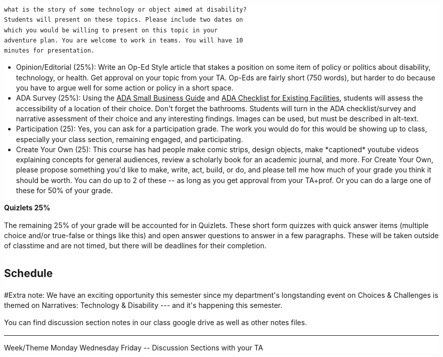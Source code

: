     what is the story of some technology or object aimed at disability?
    Students will present on these topics. Please include two dates on
    which you would be willing to present on this topic in your
    adventure plan. You are welcome to work in teams. You will have 10
    minutes for presentation.
-   Opinion/Editorial (25%): Write an Op-Ed Style article that stakes a
    position on some item of policy or politics about disability,
    technology, or health. Get approval on your topic from your TA.
    Op-Eds are fairly short (750 words), but harder to do because you
    have to argue well for some action or policy in a short space.
-   ADA Survey (25%): Using the [ADA Small Business
    Guide](https://www.ada.gov/regs2010/smallbusiness/smallbusprimer2010.htm#:~:text=The%20ADA%20requires%20that%20small,and%20resources%20of%20a%20business.)
    and [ADA Checklist for Existing
    Facilities](https://www.adachecklist.org/), students will assess the
    accessibility of a location of their choice. Don't forget the
    bathrooms. Students will turn in the ADA checklist/survey and
    narrative assessment of their choice and any interesting findings.
    Images can be used, but must be described in alt-text.
-   Participation (25): Yes, you can ask for a participation grade. The
    work you would do for this would be showing up to class, especially
    your class section, remaining engaged, and participating. 
-   Create Your Own (25): This course has had people make comic strips,
    design objects, make \*captioned\* youtube videos explaining
    concepts for general audiences, review a scholarly book for an
    academic journal, and more. For Create Your Own, please propose
    something you'd like to make, write, act, build, or do, and please
    tell me how much of your grade you think it should be worth. You can
    do up to 2 of these -- as long as you get approval from your
    TA+prof. Or you can do a large one of these for 50% of your grade.

**Quizlets 25%**

The remaining 25% of your grade will be accounted for in Quizlets. These
short form quizzes with quick answer items (multiple choice and/or
true-false or things like this) and open answer questions to answer in a
few paragraphs. These will be taken outside of classtime and are not
timed, but there will be deadlines for their completion. 

## Schedule

\#Extra note: We have an exciting opportunity this semester since my
department's longstanding event on Choices & Challenges is themed on
Narratives: Technology & Disability --- and it's happening this
semester. 

You can find discussion section notes in our class google drive as well
as other notes files. 

  ----------------- ---------------------------------------------------------------------------------------------------------------------------------------------- ----------------------------------------------------------------------------------------------------------------------------------- -----------------
  Week/Theme        Monday                                                                                                                                         Wednesday                                                                                                                           Friday --
                                                                                                                                                                                                                                                                                                       Discussion
                                                                                                                                                                                                                                                                                                       Sections with
                                                                                                                                                                                                                                                                                                       your TA
